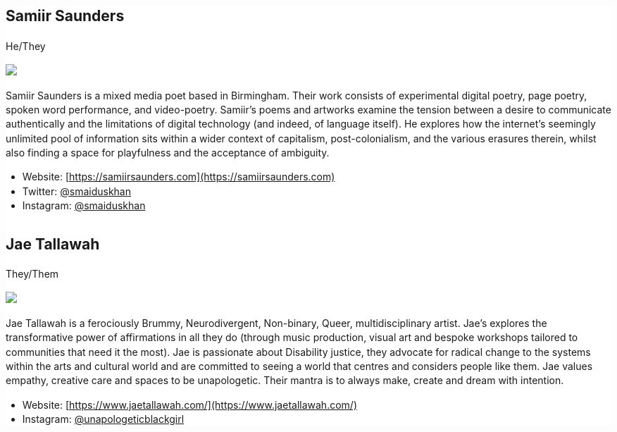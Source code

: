 ## Samiir Saunders
He/They

<img style="width:100%" src="/samiir_saunders.jpg" />

Samiir Saunders is a mixed media poet based in Birmingham. Their work consists of experimental digital poetry, page poetry, spoken word performance, and video-poetry. Samiir’s poems and artworks examine the tension between a desire to communicate authentically and the limitations of digital technology (and indeed, of language itself). He explores how the internet’s seemingly unlimited pool of information sits within a wider context of capitalism, post-colonialism, and the various erasures therein, whilst also finding a space for playfulness and the acceptance of ambiguity.

* Website: [https://samiirsaunders.com](https://samiirsaunders.com)
* Twitter: [@smaiduskhan](https://twitter.com/smaiduskhan)
* Instagram: [@smaiduskhan](https://smaiduskhan)

## Jae Tallawah
They/Them

<img style="width:100%" src="/jae_tallawah.jpg" />

Jae Tallawah is a ferociously Brummy, Neurodivergent, Non-binary, Queer, multidisciplinary artist. Jae’s explores the transformative power of affirmations in all they do (through music production, visual art and bespoke workshops tailored to communities that need it the most). Jae is passionate about Disability justice, they advocate for radical change to the systems within the arts and cultural world and are committed to seeing a world that centres and considers people like them. Jae values empathy, creative care and spaces to be unapologetic. Their mantra is to always make, create and dream with intention.

* Website: [https://www.jaetallawah.com/](https://www.jaetallawah.com/)
* Instagram: [@unapologeticblackgirl](https://www.instagram.com/unapologeticblackgirl/)
